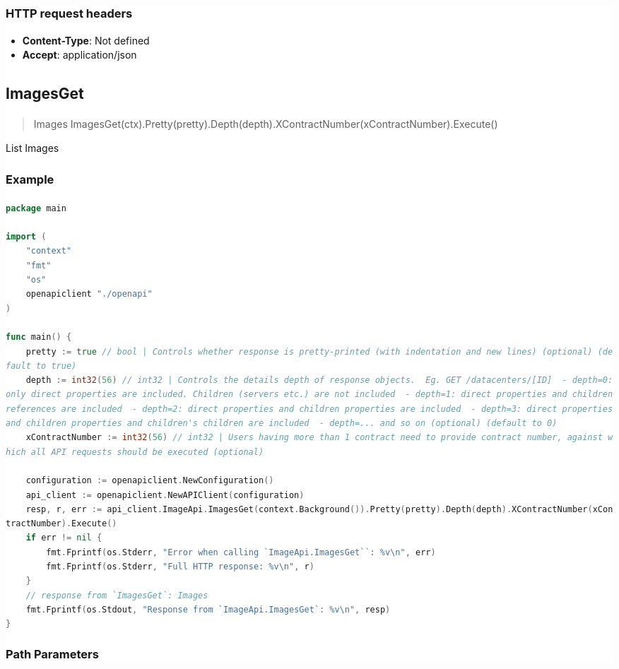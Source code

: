 ### HTTP request headers

- **Content-Type**: Not defined
- **Accept**: application/json



## ImagesGet

> Images ImagesGet(ctx).Pretty(pretty).Depth(depth).XContractNumber(xContractNumber).Execute()

List Images 



### Example

```go
package main

import (
    "context"
    "fmt"
    "os"
    openapiclient "./openapi"
)

func main() {
    pretty := true // bool | Controls whether response is pretty-printed (with indentation and new lines) (optional) (default to true)
    depth := int32(56) // int32 | Controls the details depth of response objects.  Eg. GET /datacenters/[ID]  - depth=0: only direct properties are included. Children (servers etc.) are not included  - depth=1: direct properties and children references are included  - depth=2: direct properties and children properties are included  - depth=3: direct properties and children properties and children's children are included  - depth=... and so on (optional) (default to 0)
    xContractNumber := int32(56) // int32 | Users having more than 1 contract need to provide contract number, against which all API requests should be executed (optional)

    configuration := openapiclient.NewConfiguration()
    api_client := openapiclient.NewAPIClient(configuration)
    resp, r, err := api_client.ImageApi.ImagesGet(context.Background()).Pretty(pretty).Depth(depth).XContractNumber(xContractNumber).Execute()
    if err != nil {
        fmt.Fprintf(os.Stderr, "Error when calling `ImageApi.ImagesGet``: %v\n", err)
        fmt.Fprintf(os.Stderr, "Full HTTP response: %v\n", r)
    }
    // response from `ImagesGet`: Images
    fmt.Fprintf(os.Stdout, "Response from `ImageApi.ImagesGet`: %v\n", resp)
}
```

### Path Parameters


